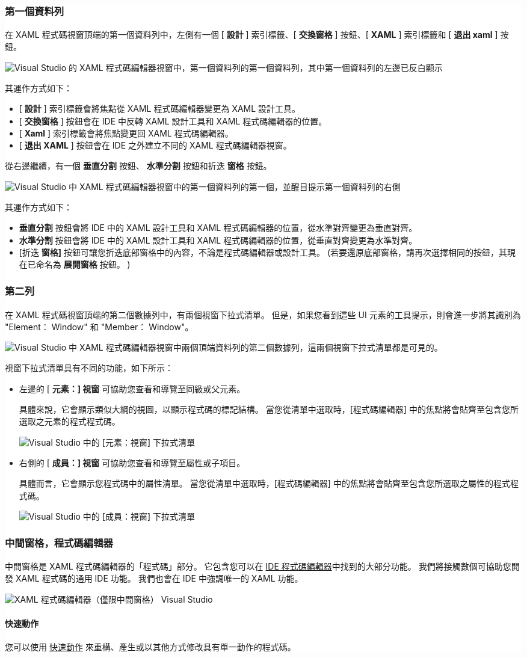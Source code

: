 ### <a name="first-row"></a>第一個資料列

在 XAML 程式碼視窗頂端的第一個資料列中，左側有一個 [ **設計** ] 索引標籤、[ **交換窗格** ] 按鈕、[ **XAML** ] 索引標籤和 [ **退出 xaml** ] 按鈕。

![Visual Studio 的 XAML 程式碼編輯器視窗中，第一個資料列的第一個資料列，其中第一個資料列的左邊已反白顯示](media/xaml-code-editor-top-row-left.png "Visual Studio 2019 中 XAML 程式碼編輯器視窗中的第一個資料列的螢幕擷取畫面，其中左側的 UI 元素會反白顯示")

其運作方式如下：

- [ **設計** ] 索引標籤會將焦點從 XAML 程式碼編輯器變更為 XAML 設計工具。
- [ **交換窗格** ] 按鈕會在 IDE 中反轉 XAML 設計工具和 XAML 程式碼編輯器的位置。
- [ **Xaml** ] 索引標籤會將焦點變更回 XAML 程式碼編輯器。
- [ **退出 XAML** ] 按鈕會在 IDE 之外建立不同的 XAML 程式碼編輯器視窗。

從右邊繼續，有一個 **垂直分割** 按鈕、 **水準分割** 按鈕和折迭 **窗格** 按鈕。

![Visual Studio 中 XAML 程式碼編輯器視窗中的第一個資料列的第一個，並醒目提示第一個資料列的右側](media/xaml-code-editor-top-row-right.png "Visual Studio 2019 中 XAML 程式碼編輯器視窗的第一個資料列的螢幕擷取畫面，其中會反白顯示右邊的 UI 元素")

其運作方式如下：

- **垂直分割** 按鈕會將 IDE 中的 XAML 設計工具和 XAML 程式碼編輯器的位置，從水準對齊變更為垂直對齊。
- **水準分割** 按鈕會將 IDE 中的 XAML 設計工具和 XAML 程式碼編輯器的位置，從垂直對齊變更為水準對齊。
- [折迭 **窗格]** 按鈕可讓您折迭底部窗格中的內容，不論是程式碼編輯器或設計工具。  (若要還原底部窗格，請再次選擇相同的按鈕，其現在已命名為 **展開窗格** 按鈕。 ) 



### <a name="second-row"></a>第二列

在 XAML 程式碼視窗頂端的第二個數據列中，有兩個視窗下拉式清單。 但是，如果您看到這些 UI 元素的工具提示，則會進一步將其識別為 "Element： Window" 和 "Member： Window"。

![Visual Studio 中 XAML 程式碼編輯器視窗中兩個頂端資料列的第二個數據列，這兩個視窗下拉式清單都是可見的。](media/xaml-code-editor-top-row-windows.png "在 Visual Studio 2019 的 [XAML 程式碼編輯器] 視窗中，第二個頂端資料列的螢幕擷取畫面，其中顯示兩個視窗下拉式清單")

視窗下拉式清單具有不同的功能，如下所示：

- 左邊的 [ **元素：] 視窗** 可協助您查看和導覽至同級或父元素。

  具體來說，它會顯示類似大綱的視圖，以顯示程式碼的標記結構。 當您從清單中選取時，[程式碼編輯器] 中的焦點將會貼齊至包含您所選取之元素的程式程式碼。

    ![Visual Studio 中的 [元素：視窗] 下拉式清單](media/xaml-element-window-dropdown.png "[元素： Visual Studio 2019 中的視窗] 下拉式清單的螢幕擷取畫面")

- 右側的 [ **成員：] 視窗** 可協助您查看和導覽至屬性或子項目。

    具體而言，它會顯示您程式碼中的屬性清單。 當您從清單中選取時，[程式碼編輯器] 中的焦點將會貼齊至包含您所選取之屬性的程式程式碼。

    ![Visual Studio 中的 [成員：視窗] 下拉式清單](media/xaml-member-window-dropdown.png "Visual Studio 2019 中 [成員：視窗] 下拉式清單的螢幕擷取畫面")

### <a name="middle-pane-code-editor"></a>中間窗格，程式碼編輯器

中間窗格是 XAML 程式碼編輯器的「程式碼」部分。 它包含您可以在 [IDE 程式碼編輯器](../get-started/tutorial-editor.md)中找到的大部分功能。 我們將接觸數個可協助您開發 XAML 程式碼的通用 IDE 功能。 我們也會在 IDE 中強調唯一的 XAML 功能。

![XAML 程式碼編輯器（僅限中間窗格） Visual Studio](media/xaml-code-editor-middle.png "XAML 程式碼編輯器的螢幕擷取畫面，僅限中間窗格，在 Visual Studio 2019")

#### <a name="quick-actions"></a>快速動作

您可以使用 [快速動作](../ide/quick-actions.md) 來重構、產生或以其他方式修改具有單一動作的程式碼。
